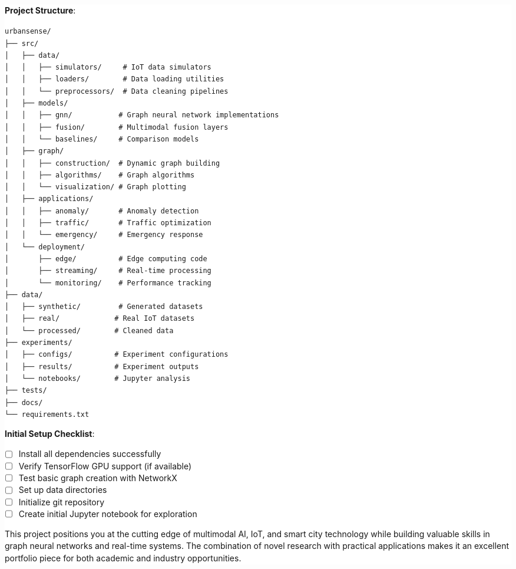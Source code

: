 **Project Structure**:
```
urbansense/
├── src/
│   ├── data/
│   │   ├── simulators/     # IoT data simulators
│   │   ├── loaders/        # Data loading utilities
│   │   └── preprocessors/  # Data cleaning pipelines
│   ├── models/
│   │   ├── gnn/           # Graph neural network implementations
│   │   ├── fusion/        # Multimodal fusion layers
│   │   └── baselines/     # Comparison models
│   ├── graph/
│   │   ├── construction/  # Dynamic graph building
│   │   ├── algorithms/    # Graph algorithms
│   │   └── visualization/ # Graph plotting
│   ├── applications/
│   │   ├── anomaly/       # Anomaly detection
│   │   ├── traffic/       # Traffic optimization
│   │   └── emergency/     # Emergency response
│   └── deployment/
│       ├── edge/          # Edge computing code
│       ├── streaming/     # Real-time processing
│       └── monitoring/    # Performance tracking
├── data/
│   ├── synthetic/         # Generated datasets
│   ├── real/             # Real IoT datasets
│   └── processed/        # Cleaned data
├── experiments/
│   ├── configs/          # Experiment configurations
│   ├── results/          # Experiment outputs
│   └── notebooks/        # Jupyter analysis
├── tests/
├── docs/
└── requirements.txt
```

**Initial Setup Checklist**:
- [ ] Install all dependencies successfully
- [ ] Verify TensorFlow GPU support (if available)
- [ ] Test basic graph creation with NetworkX
- [ ] Set up data directories
- [ ] Initialize git repository
- [ ] Create initial Jupyter notebook for exploration

This project positions you at the cutting edge of multimodal AI, IoT, and smart city technology while building valuable skills in graph neural networks and real-time systems. The combination of novel research with practical applications makes it an excellent portfolio piece for both academic and industry opportunities.
